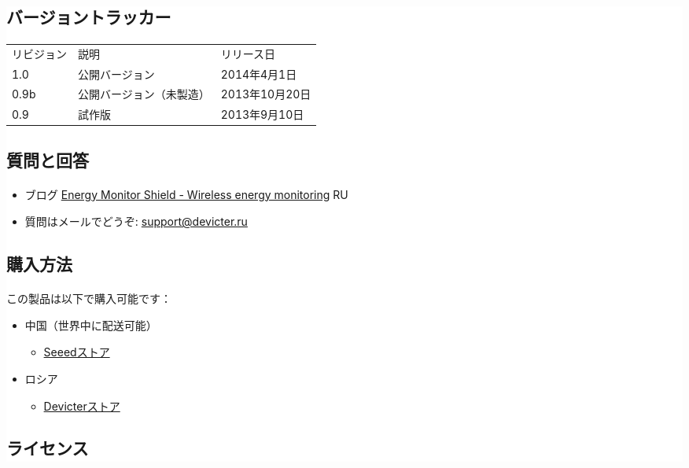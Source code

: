 ## バージョントラッカー

<table cellPadding={5} cellSpacing={0}>
  <tbody><tr>
      <td width={150}> リビジョン
      </td>
      <td width={450}> 説明
      </td>
      <td width={80}> リリース日
      </td></tr>
    <tr style={{fontSize: '90%'}}>
      <td> 1.0
      </td>
      <td> 公開バージョン
      </td>
      <td> 2014年4月1日
      </td></tr>
    <tr style={{fontSize: '90%'}}>
      <td> 0.9b
      </td>
      <td> 公開バージョン（未製造）
      </td>
      <td> 2013年10月20日
      </td></tr>
    <tr style={{fontSize: '90%'}}>
      <td> 0.9
      </td>
      <td> 試作版
      </td>
      <td> 2013年9月10日
      </td></tr></tbody></table>

## 質問と回答

* ブログ [Energy Monitor Shield - Wireless energy monitoring](//devicter.blogspot.ru/2014/03/energy-monitor-shield.html#more) RU

* 質問はメールでどうぞ: support@devicter.ru

## 購入方法  

この製品は以下で購入可能です：

* 中国（世界中に配送可能）

  * [Seeedストア](https://www.seeedstudio.com/depot/Energy-Monitor-Shield-Monitoring-System-with-Nokia-LCD-Screen-p-1775.html)

* ロシア

  * [Devicterストア](http://devicter.ru/goods/EM-Shield)

## ライセンス  
